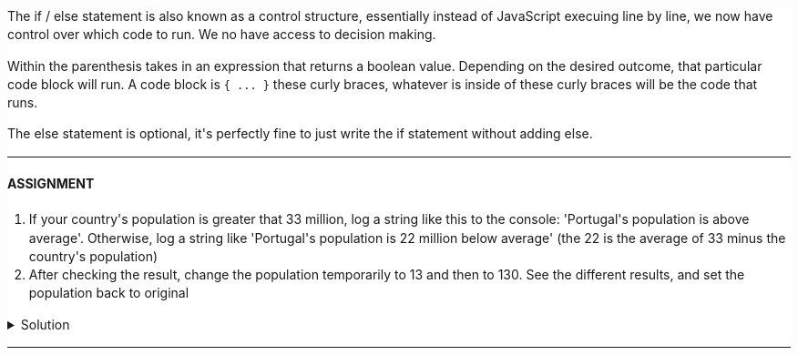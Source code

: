 The if / else statement is also known as a control structure, essentially instead of JavaScript execuing line by line, we now have control over which code to run. We no have access to decision making.

Within the parenthesis takes in an expression that returns a boolean value. Depending on the desired outcome, that particular code block will run. A code block is `{ ... }` these curly braces, whatever is inside of these curly braces will be the code that runs.

The else statement is optional, it's perfectly fine to just write the if statement without adding else.

---

#### ASSIGNMENT
  1. If your country's population is greater that 33 million, log a string like this to the console: 'Portugal's population is above average'. Otherwise, log a string like 'Portugal's population is 22 million below average' (the 22 is the average of 33 minus the country's population)
  2. After checking the result, change the population temporarily to 13 and then to 130. See the different results, and set the population back to original

<details><summary>Solution</summary></details>

---

